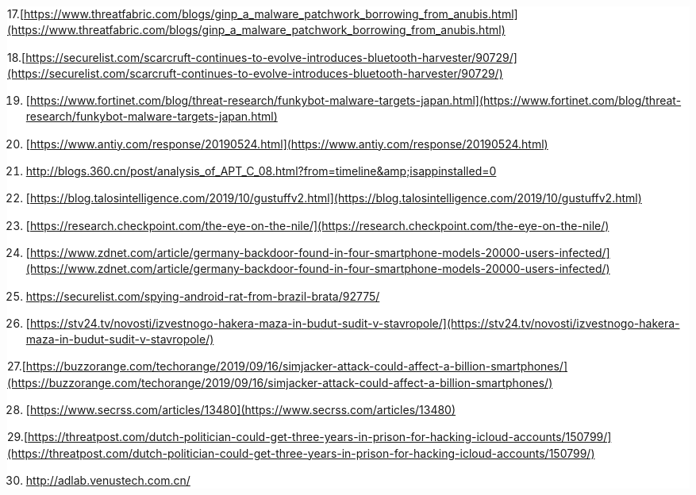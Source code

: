 17.[https://www.threatfabric.com/blogs/ginp_a_malware_patchwork_borrowing_from_anubis.html](https://www.threatfabric.com/blogs/ginp_a_malware_patchwork_borrowing_from_anubis.html)

18.[https://securelist.com/scarcruft-continues-to-evolve-introduces-bluetooth-harvester/90729/](https://securelist.com/scarcruft-continues-to-evolve-introduces-bluetooth-harvester/90729/)

19. [https://www.fortinet.com/blog/threat-research/funkybot-malware-targets-japan.html](https://www.fortinet.com/blog/threat-research/funkybot-malware-targets-japan.html)

20. [https://www.antiy.com/response/20190524.html](https://www.antiy.com/response/20190524.html)

21. http://blogs.360.cn/post/analysis_of_APT_C_08.html?from=timeline&amp;isappinstalled=0

22. [https://blog.talosintelligence.com/2019/10/gustuffv2.html](https://blog.talosintelligence.com/2019/10/gustuffv2.html)

23. [https://research.checkpoint.com/the-eye-on-the-nile/](https://research.checkpoint.com/the-eye-on-the-nile/)

24. [https://www.zdnet.com/article/germany-backdoor-found-in-four-smartphone-models-20000-users-infected/](https://www.zdnet.com/article/germany-backdoor-found-in-four-smartphone-models-20000-users-infected/)

25. https://securelist.com/spying-android-rat-from-brazil-brata/92775/

26. [https://stv24.tv/novosti/izvestnogo-hakera-maza-in-budut-sudit-v-stavropole/](https://stv24.tv/novosti/izvestnogo-hakera-maza-in-budut-sudit-v-stavropole/)

27.[https://buzzorange.com/techorange/2019/09/16/simjacker-attack-could-affect-a-billion-smartphones/](https://buzzorange.com/techorange/2019/09/16/simjacker-attack-could-affect-a-billion-smartphones/)

28. [https://www.secrss.com/articles/13480](https://www.secrss.com/articles/13480)

29.[https://threatpost.com/dutch-politician-could-get-three-years-in-prison-for-hacking-icloud-accounts/150799/](https://threatpost.com/dutch-politician-could-get-three-years-in-prison-for-hacking-icloud-accounts/150799/)

30. http://adlab.venustech.com.cn/
